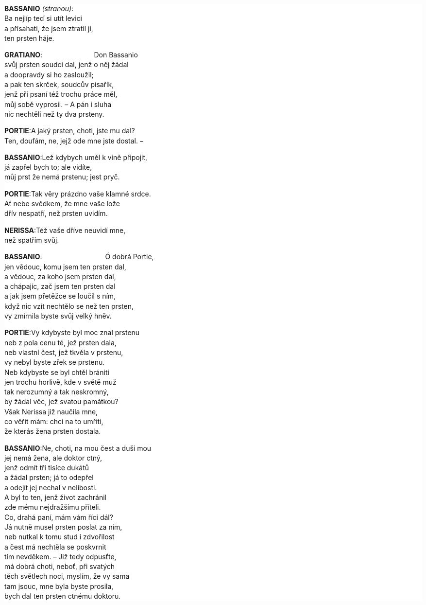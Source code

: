 **BASSANIO** _(stranou)_:  
Ba nejlíp teď si utít levici  
a přísahati, že jsem ztratil ji,  
ten prsten háje.

**GRATIANO**:                           Don Bassanio  
svůj prsten soudci dal, jenž o něj žádal  
a doopravdy si ho zasloužil;  
a pak ten skrček, soudcův písařík,  
jenž při psaní též trochu práce měl,  
můj sobě vyprosil. – A pán i sluha  
nic nechtěli než ty dva prsteny.

**PORTIE**:A jaký prsten, choti, jste mu dal?  
Ten, doufám, ne, jejž ode mne jste dostal. –

**BASSANIO**:Lež kdybych uměl k vině připojit,  
já zapřel bych to; ale vidíte,  
můj prst že nemá prstenu; jest pryč.

**PORTIE**:Tak věry prázdno vaše klamné srdce.  
Ať nebe svědkem, že mne vaše lože  
dřív nespatří, než prsten uvidím.

**NERISSA**:Též vaše dříve neuvidí mne,  
než spatřím svůj.

**BASSANIO**:                                 Ó dobrá Portie,  
jen vědouc, komu jsem ten prsten dal,  
a vědouc, za koho jsem prsten dal,  
a chápajíc, zač jsem ten prsten dal  
a jak jsem přetěžce se loučil s ním,  
když nic vzít nechtělo se než ten prsten,  
vy zmírnila byste svůj velký hněv.

**PORTIE**:Vy kdybyste byl moc znal prstenu  
neb z pola cenu té, jež prsten dala,  
neb vlastní čest, jež tkvěla v prstenu,  
vy nebyl byste zřek se prstenu.  
Neb kdybyste se byl chtěl brániti  
jen trochu horlivě, kde v světě muž  
tak nerozumný a tak neskromný,  
by žádal věc, jež svatou památkou?  
Však Nerissa již naučila mne,  
co věřit mám: chci na to umříti,  
že kterás žena prsten dostala.

**BASSANIO**:Ne, choti, na mou čest a duši mou  
jej nemá žena, ale doktor ctný,  
jenž odmít tři tisíce dukátů  
a žádal prsten; já to odepřel  
a odejít jej nechal v nelibosti.  
A byl to ten, jenž život zachránil  
zde mému nejdražšímu příteli.  
Co, drahá paní, mám vám říci dál?  
Já nutně musel prsten poslat za ním,  
neb nutkal k tomu stud i zdvořilost  
a čest má nechtěla se poskvrnit  
tím nevděkem. – Již tedy odpusťte,  
má dobrá choti, neboť, při svatých  
těch světlech noci, myslím, že vy sama  
tam jsouc, mne byla byste prosila,  
bych dal ten prsten ctnému doktoru.
